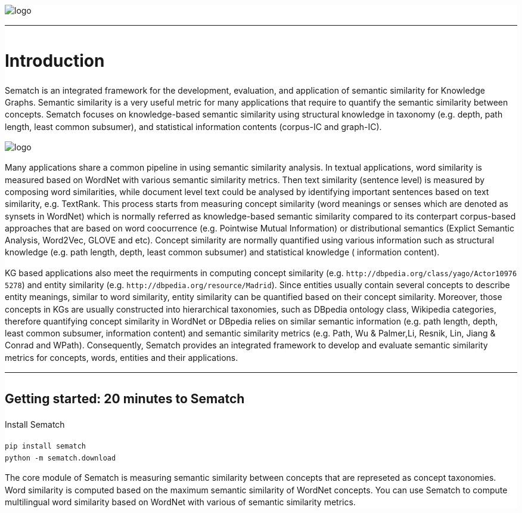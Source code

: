 ![logo](docs/sources/img/logo.png)

------------------

# Introduction

Sematch is an integrated framework for the development, evaluation, and application of semantic similarity for Knowledge Graphs. Semantic similarity is a very useful metric for many applications that require to quantify the semantic similarity between concepts. Sematch focuses on knowledge-based semantic similarity using structural knowledge in taxonomy (e.g. depth, path length, least common subsumer), and statistical information contents (corpus-IC and graph-IC). 

![logo](docs/sources/img/sematch-motivation.jpg)

Many applications share a common pipeline in using semantic similarity analysis. In textual applications, word similarity is measured based on WordNet with various semantic similarity metrics. Then text similarity (sentence level) is measured by composing word similarities, while document level text could be analysed by identifying important sentences based on text similarity, e.g. TextRank. This process starts from measuring concept similarity (word meanings or senses which are denoted as synsets in WordNet) which is normally referred as knowledge-based semantic similarity compared to its conterpart corpus-based approaches that are based on word coocurrence (e.g. Pointwise Mutual Information) or distributional semantics (Explict Semantic Analysis, Word2Vec, GLOVE and etc). Concept similarity are normally quantified using various information such as structural knowledge (e.g. path length, depth, least common subsumer) and statistical knowledge ( information content). 

KG based applications also meet the requirments in computing concept similarity (e.g. `http://dbpedia.org/class/yago/Actor109765278`) and entity similarity (e.g. `http://dbpedia.org/resource/Madrid`). Since entities usually contain several concepts to describe entity meanings, similar to word similarity, entity similarity can be quantified based on their concept similarity. Moreover, those concepts in KGs are usually constructed into hierarchical taxonomies, such as DBpedia ontology class, Wikipedia categories, therefore quantifying concept similarity in WordNet or DBpedia relies on similar semantic information (e.g. path length,  depth, least common subsumer, information content) and semantic similarity metrics (e.g. Path, Wu & Palmer,Li,  Resnik, Lin, Jiang & Conrad and WPath). Consequently,  Sematch provides an integrated framework to develop and evaluate semantic similarity metrics for concepts, words, entities and their applications. 

------------------



## Getting started: 20 minutes to Sematch

Install Sematch

```
pip install sematch
python -m sematch.download
```

The core module of Sematch is measuring semantic similarity between concepts that are represeted as concept taxonomies. Word similarity is computed based on the maximum semantic similarity of WordNet concepts. You can use Sematch to compute multilingual word similarity based on WordNet with various of semantic similarity metrics.
